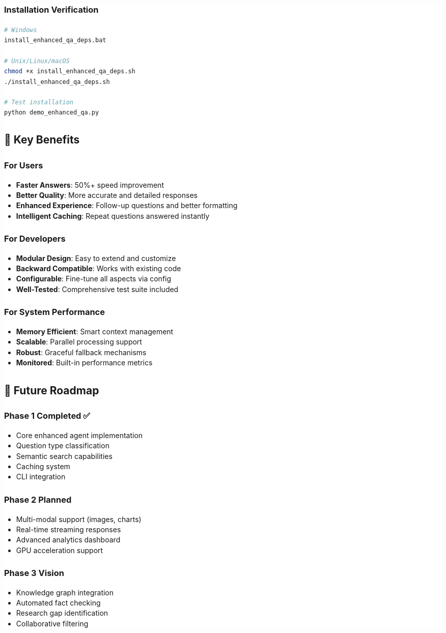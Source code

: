 ### Installation Verification
```bash
# Windows
install_enhanced_qa_deps.bat

# Unix/Linux/macOS  
chmod +x install_enhanced_qa_deps.sh
./install_enhanced_qa_deps.sh

# Test installation
python demo_enhanced_qa.py
```

## 🎯 Key Benefits

### For Users
- **Faster Answers**: 50%+ speed improvement
- **Better Quality**: More accurate and detailed responses
- **Enhanced Experience**: Follow-up questions and better formatting
- **Intelligent Caching**: Repeat questions answered instantly

### For Developers
- **Modular Design**: Easy to extend and customize
- **Backward Compatible**: Works with existing code
- **Configurable**: Fine-tune all aspects via config
- **Well-Tested**: Comprehensive test suite included

### For System Performance
- **Memory Efficient**: Smart context management
- **Scalable**: Parallel processing support  
- **Robust**: Graceful fallback mechanisms
- **Monitored**: Built-in performance metrics

## 🔮 Future Roadmap

### Phase 1 Completed ✅
- Core enhanced agent implementation
- Question type classification
- Semantic search capabilities
- Caching system
- CLI integration

### Phase 2 Planned 
- Multi-modal support (images, charts)
- Real-time streaming responses
- Advanced analytics dashboard
- GPU acceleration support

### Phase 3 Vision
- Knowledge graph integration
- Automated fact checking
- Research gap identification
- Collaborative filtering
